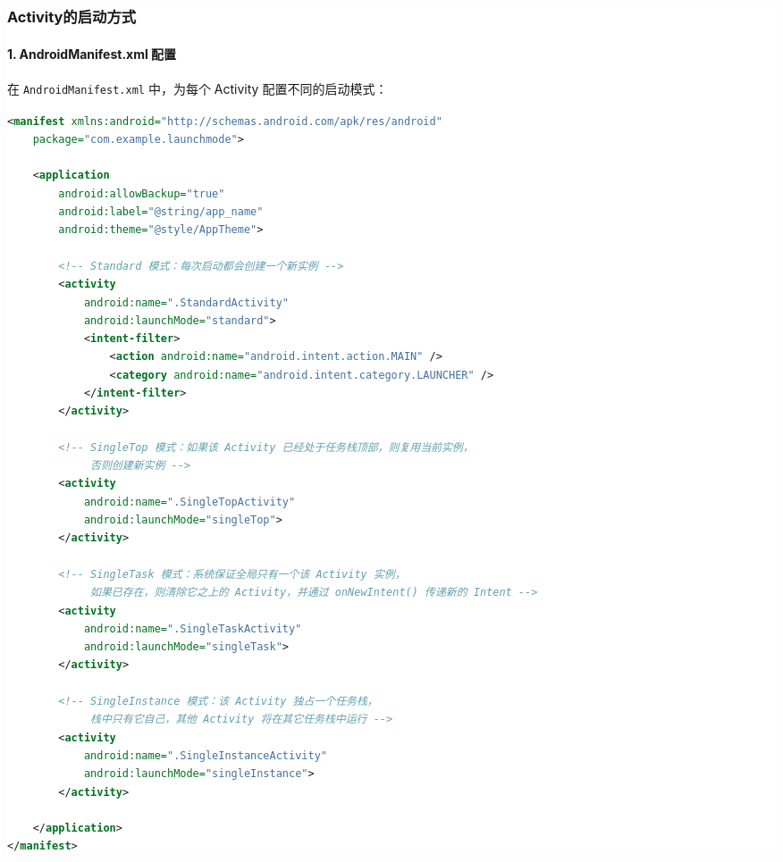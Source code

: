 

### Activity的启动方式

#### 1. AndroidManifest.xml 配置

在 `AndroidManifest.xml` 中，为每个 Activity 配置不同的启动模式：

```xml
<manifest xmlns:android="http://schemas.android.com/apk/res/android"
    package="com.example.launchmode">

    <application
        android:allowBackup="true"
        android:label="@string/app_name"
        android:theme="@style/AppTheme">

        <!-- Standard 模式：每次启动都会创建一个新实例 -->
        <activity
            android:name=".StandardActivity"
            android:launchMode="standard">
            <intent-filter>
                <action android:name="android.intent.action.MAIN" />
                <category android:name="android.intent.category.LAUNCHER" />
            </intent-filter>
        </activity>

        <!-- SingleTop 模式：如果该 Activity 已经处于任务栈顶部，则复用当前实例，
             否则创建新实例 -->
        <activity
            android:name=".SingleTopActivity"
            android:launchMode="singleTop">
        </activity>

        <!-- SingleTask 模式：系统保证全局只有一个该 Activity 实例，
             如果已存在，则清除它之上的 Activity，并通过 onNewIntent() 传递新的 Intent -->
        <activity
            android:name=".SingleTaskActivity"
            android:launchMode="singleTask">
        </activity>

        <!-- SingleInstance 模式：该 Activity 独占一个任务栈，
             栈中只有它自己，其他 Activity 将在其它任务栈中运行 -->
        <activity
            android:name=".SingleInstanceActivity"
            android:launchMode="singleInstance">
        </activity>

    </application>
</manifest>
```



